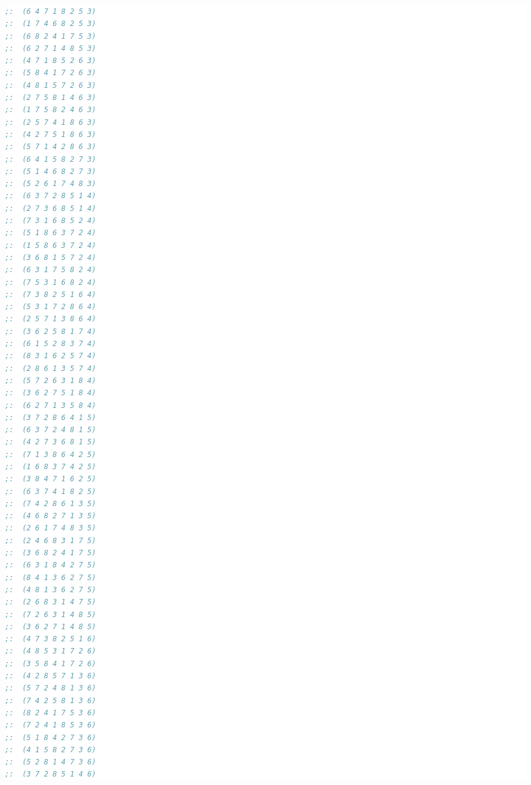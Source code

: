 ```scheme
;:  (6 4 7 1 8 2 5 3)
;:  (1 7 4 6 8 2 5 3)
;:  (6 8 2 4 1 7 5 3)
;:  (6 2 7 1 4 8 5 3)
;:  (4 7 1 8 5 2 6 3)
;:  (5 8 4 1 7 2 6 3)
;:  (4 8 1 5 7 2 6 3)
;:  (2 7 5 8 1 4 6 3)
;:  (1 7 5 8 2 4 6 3)
;:  (2 5 7 4 1 8 6 3)
;:  (4 2 7 5 1 8 6 3)
;:  (5 7 1 4 2 8 6 3)
;:  (6 4 1 5 8 2 7 3)
;:  (5 1 4 6 8 2 7 3)
;:  (5 2 6 1 7 4 8 3)
;:  (6 3 7 2 8 5 1 4)
;:  (2 7 3 6 8 5 1 4)
;:  (7 3 1 6 8 5 2 4)
;:  (5 1 8 6 3 7 2 4)
;:  (1 5 8 6 3 7 2 4)
;:  (3 6 8 1 5 7 2 4)
;:  (6 3 1 7 5 8 2 4)
;:  (7 5 3 1 6 8 2 4)
;:  (7 3 8 2 5 1 6 4)
;:  (5 3 1 7 2 8 6 4)
;:  (2 5 7 1 3 8 6 4)
;:  (3 6 2 5 8 1 7 4)
;:  (6 1 5 2 8 3 7 4)
;:  (8 3 1 6 2 5 7 4)
;:  (2 8 6 1 3 5 7 4)
;:  (5 7 2 6 3 1 8 4)
;:  (3 6 2 7 5 1 8 4)
;:  (6 2 7 1 3 5 8 4)
;:  (3 7 2 8 6 4 1 5)
;:  (6 3 7 2 4 8 1 5)
;:  (4 2 7 3 6 8 1 5)
;:  (7 1 3 8 6 4 2 5)
;:  (1 6 8 3 7 4 2 5)
;:  (3 8 4 7 1 6 2 5)
;:  (6 3 7 4 1 8 2 5)
;:  (7 4 2 8 6 1 3 5)
;:  (4 6 8 2 7 1 3 5)
;:  (2 6 1 7 4 8 3 5)
;:  (2 4 6 8 3 1 7 5)
;:  (3 6 8 2 4 1 7 5)
;:  (6 3 1 8 4 2 7 5)
;:  (8 4 1 3 6 2 7 5)
;:  (4 8 1 3 6 2 7 5)
;:  (2 6 8 3 1 4 7 5)
;:  (7 2 6 3 1 4 8 5)
;:  (3 6 2 7 1 4 8 5)
;:  (4 7 3 8 2 5 1 6)
;:  (4 8 5 3 1 7 2 6)
;:  (3 5 8 4 1 7 2 6)
;:  (4 2 8 5 7 1 3 6)
;:  (5 7 2 4 8 1 3 6)
;:  (7 4 2 5 8 1 3 6)
;:  (8 2 4 1 7 5 3 6)
;:  (7 2 4 1 8 5 3 6)
;:  (5 1 8 4 2 7 3 6)
;:  (4 1 5 8 2 7 3 6)
;:  (5 2 8 1 4 7 3 6)
;:  (3 7 2 8 5 1 4 6)
```